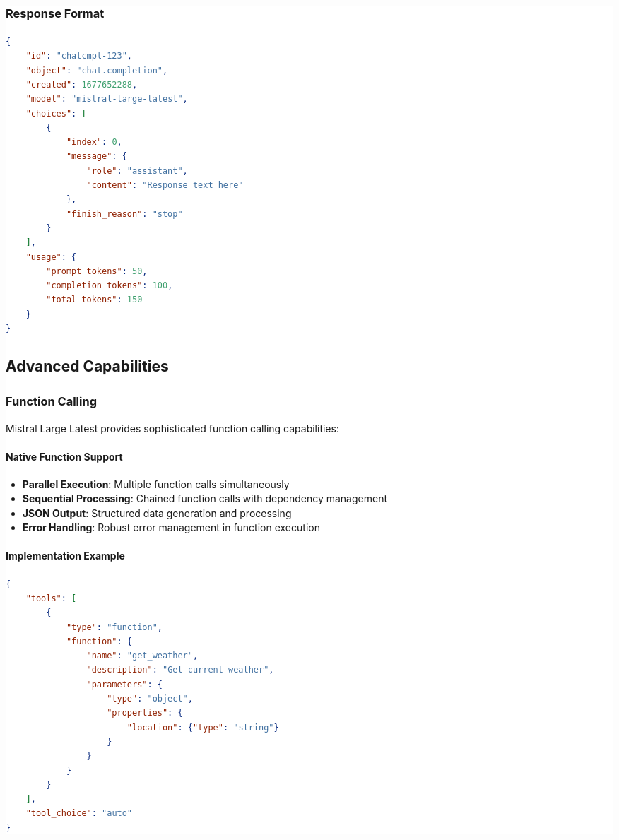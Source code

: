 ### Response Format
```json
{
    "id": "chatcmpl-123",
    "object": "chat.completion",
    "created": 1677652288,
    "model": "mistral-large-latest",
    "choices": [
        {
            "index": 0,
            "message": {
                "role": "assistant",
                "content": "Response text here"
            },
            "finish_reason": "stop"
        }
    ],
    "usage": {
        "prompt_tokens": 50,
        "completion_tokens": 100,
        "total_tokens": 150
    }
}
```

## Advanced Capabilities

### Function Calling
Mistral Large Latest provides sophisticated function calling capabilities:

#### Native Function Support
- **Parallel Execution**: Multiple function calls simultaneously
- **Sequential Processing**: Chained function calls with dependency management
- **JSON Output**: Structured data generation and processing
- **Error Handling**: Robust error management in function execution

#### Implementation Example
```json
{
    "tools": [
        {
            "type": "function",
            "function": {
                "name": "get_weather",
                "description": "Get current weather",
                "parameters": {
                    "type": "object",
                    "properties": {
                        "location": {"type": "string"}
                    }
                }
            }
        }
    ],
    "tool_choice": "auto"
}
```
